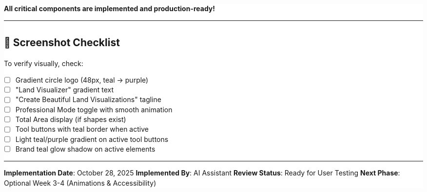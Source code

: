 **All critical components are implemented and production-ready!**

---

## 📸 Screenshot Checklist

To verify visually, check:
- [ ] Gradient circle logo (48px, teal → purple)
- [ ] "Land Visualizer" gradient text
- [ ] "Create Beautiful Land Visualizations" tagline
- [ ] Professional Mode toggle with smooth animation
- [ ] Total Area display (if shapes exist)
- [ ] Tool buttons with teal border when active
- [ ] Light teal/purple gradient on active tool buttons
- [ ] Brand teal glow shadow on active elements

---

**Implementation Date**: October 28, 2025
**Implemented By**: AI Assistant
**Review Status**: Ready for User Testing
**Next Phase**: Optional Week 3-4 (Animations & Accessibility)
